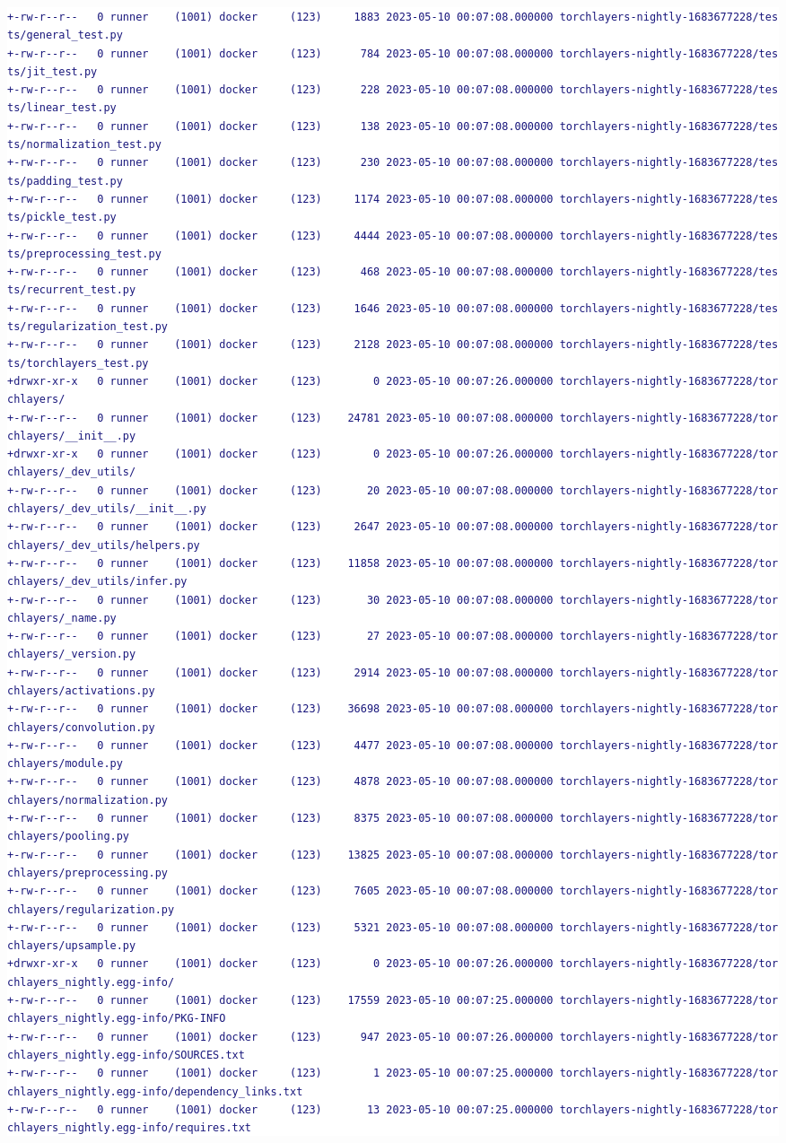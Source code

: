 ```diff
+-rw-r--r--   0 runner    (1001) docker     (123)     1883 2023-05-10 00:07:08.000000 torchlayers-nightly-1683677228/tests/general_test.py
+-rw-r--r--   0 runner    (1001) docker     (123)      784 2023-05-10 00:07:08.000000 torchlayers-nightly-1683677228/tests/jit_test.py
+-rw-r--r--   0 runner    (1001) docker     (123)      228 2023-05-10 00:07:08.000000 torchlayers-nightly-1683677228/tests/linear_test.py
+-rw-r--r--   0 runner    (1001) docker     (123)      138 2023-05-10 00:07:08.000000 torchlayers-nightly-1683677228/tests/normalization_test.py
+-rw-r--r--   0 runner    (1001) docker     (123)      230 2023-05-10 00:07:08.000000 torchlayers-nightly-1683677228/tests/padding_test.py
+-rw-r--r--   0 runner    (1001) docker     (123)     1174 2023-05-10 00:07:08.000000 torchlayers-nightly-1683677228/tests/pickle_test.py
+-rw-r--r--   0 runner    (1001) docker     (123)     4444 2023-05-10 00:07:08.000000 torchlayers-nightly-1683677228/tests/preprocessing_test.py
+-rw-r--r--   0 runner    (1001) docker     (123)      468 2023-05-10 00:07:08.000000 torchlayers-nightly-1683677228/tests/recurrent_test.py
+-rw-r--r--   0 runner    (1001) docker     (123)     1646 2023-05-10 00:07:08.000000 torchlayers-nightly-1683677228/tests/regularization_test.py
+-rw-r--r--   0 runner    (1001) docker     (123)     2128 2023-05-10 00:07:08.000000 torchlayers-nightly-1683677228/tests/torchlayers_test.py
+drwxr-xr-x   0 runner    (1001) docker     (123)        0 2023-05-10 00:07:26.000000 torchlayers-nightly-1683677228/torchlayers/
+-rw-r--r--   0 runner    (1001) docker     (123)    24781 2023-05-10 00:07:08.000000 torchlayers-nightly-1683677228/torchlayers/__init__.py
+drwxr-xr-x   0 runner    (1001) docker     (123)        0 2023-05-10 00:07:26.000000 torchlayers-nightly-1683677228/torchlayers/_dev_utils/
+-rw-r--r--   0 runner    (1001) docker     (123)       20 2023-05-10 00:07:08.000000 torchlayers-nightly-1683677228/torchlayers/_dev_utils/__init__.py
+-rw-r--r--   0 runner    (1001) docker     (123)     2647 2023-05-10 00:07:08.000000 torchlayers-nightly-1683677228/torchlayers/_dev_utils/helpers.py
+-rw-r--r--   0 runner    (1001) docker     (123)    11858 2023-05-10 00:07:08.000000 torchlayers-nightly-1683677228/torchlayers/_dev_utils/infer.py
+-rw-r--r--   0 runner    (1001) docker     (123)       30 2023-05-10 00:07:08.000000 torchlayers-nightly-1683677228/torchlayers/_name.py
+-rw-r--r--   0 runner    (1001) docker     (123)       27 2023-05-10 00:07:08.000000 torchlayers-nightly-1683677228/torchlayers/_version.py
+-rw-r--r--   0 runner    (1001) docker     (123)     2914 2023-05-10 00:07:08.000000 torchlayers-nightly-1683677228/torchlayers/activations.py
+-rw-r--r--   0 runner    (1001) docker     (123)    36698 2023-05-10 00:07:08.000000 torchlayers-nightly-1683677228/torchlayers/convolution.py
+-rw-r--r--   0 runner    (1001) docker     (123)     4477 2023-05-10 00:07:08.000000 torchlayers-nightly-1683677228/torchlayers/module.py
+-rw-r--r--   0 runner    (1001) docker     (123)     4878 2023-05-10 00:07:08.000000 torchlayers-nightly-1683677228/torchlayers/normalization.py
+-rw-r--r--   0 runner    (1001) docker     (123)     8375 2023-05-10 00:07:08.000000 torchlayers-nightly-1683677228/torchlayers/pooling.py
+-rw-r--r--   0 runner    (1001) docker     (123)    13825 2023-05-10 00:07:08.000000 torchlayers-nightly-1683677228/torchlayers/preprocessing.py
+-rw-r--r--   0 runner    (1001) docker     (123)     7605 2023-05-10 00:07:08.000000 torchlayers-nightly-1683677228/torchlayers/regularization.py
+-rw-r--r--   0 runner    (1001) docker     (123)     5321 2023-05-10 00:07:08.000000 torchlayers-nightly-1683677228/torchlayers/upsample.py
+drwxr-xr-x   0 runner    (1001) docker     (123)        0 2023-05-10 00:07:26.000000 torchlayers-nightly-1683677228/torchlayers_nightly.egg-info/
+-rw-r--r--   0 runner    (1001) docker     (123)    17559 2023-05-10 00:07:25.000000 torchlayers-nightly-1683677228/torchlayers_nightly.egg-info/PKG-INFO
+-rw-r--r--   0 runner    (1001) docker     (123)      947 2023-05-10 00:07:26.000000 torchlayers-nightly-1683677228/torchlayers_nightly.egg-info/SOURCES.txt
+-rw-r--r--   0 runner    (1001) docker     (123)        1 2023-05-10 00:07:25.000000 torchlayers-nightly-1683677228/torchlayers_nightly.egg-info/dependency_links.txt
+-rw-r--r--   0 runner    (1001) docker     (123)       13 2023-05-10 00:07:25.000000 torchlayers-nightly-1683677228/torchlayers_nightly.egg-info/requires.txt
```